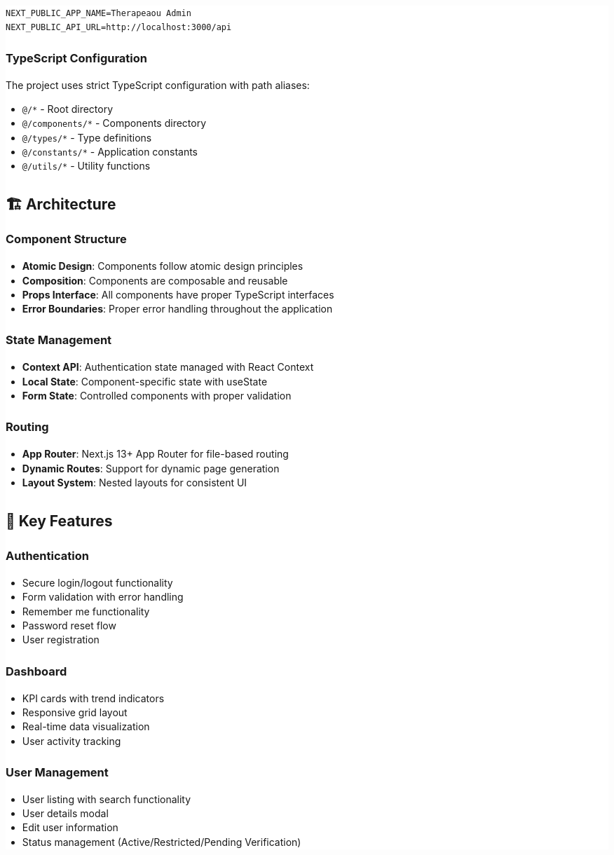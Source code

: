 ```env
NEXT_PUBLIC_APP_NAME=Therapeaou Admin
NEXT_PUBLIC_API_URL=http://localhost:3000/api
```

### TypeScript Configuration
The project uses strict TypeScript configuration with path aliases:
- `@/*` - Root directory
- `@/components/*` - Components directory
- `@/types/*` - Type definitions
- `@/constants/*` - Application constants
- `@/utils/*` - Utility functions

## 🏗️ Architecture

### Component Structure
- **Atomic Design**: Components follow atomic design principles
- **Composition**: Components are composable and reusable
- **Props Interface**: All components have proper TypeScript interfaces
- **Error Boundaries**: Proper error handling throughout the application

### State Management
- **Context API**: Authentication state managed with React Context
- **Local State**: Component-specific state with useState
- **Form State**: Controlled components with proper validation

### Routing
- **App Router**: Next.js 13+ App Router for file-based routing
- **Dynamic Routes**: Support for dynamic page generation
- **Layout System**: Nested layouts for consistent UI

## 🎯 Key Features

### Authentication
- Secure login/logout functionality
- Form validation with error handling
- Remember me functionality
- Password reset flow
- User registration

### Dashboard
- KPI cards with trend indicators
- Responsive grid layout
- Real-time data visualization
- User activity tracking

### User Management
- User listing with search functionality
- User details modal
- Edit user information
- Status management (Active/Restricted/Pending Verification)
